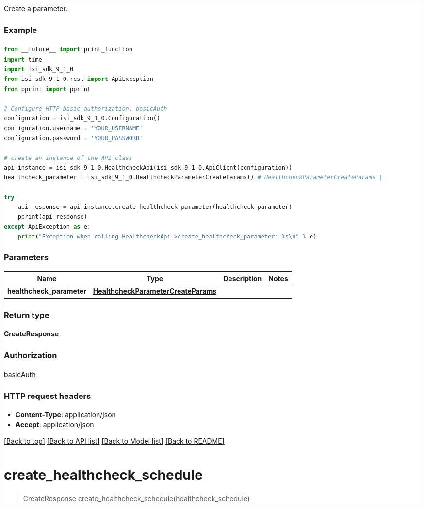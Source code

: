 

Create a parameter.

### Example
```python
from __future__ import print_function
import time
import isi_sdk_9_1_0
from isi_sdk_9_1_0.rest import ApiException
from pprint import pprint

# Configure HTTP basic authorization: basicAuth
configuration = isi_sdk_9_1_0.Configuration()
configuration.username = 'YOUR_USERNAME'
configuration.password = 'YOUR_PASSWORD'

# create an instance of the API class
api_instance = isi_sdk_9_1_0.HealthcheckApi(isi_sdk_9_1_0.ApiClient(configuration))
healthcheck_parameter = isi_sdk_9_1_0.HealthcheckParameterCreateParams() # HealthcheckParameterCreateParams | 

try:
    api_response = api_instance.create_healthcheck_parameter(healthcheck_parameter)
    pprint(api_response)
except ApiException as e:
    print("Exception when calling HealthcheckApi->create_healthcheck_parameter: %s\n" % e)
```

### Parameters

Name | Type | Description  | Notes
------------- | ------------- | ------------- | -------------
 **healthcheck_parameter** | [**HealthcheckParameterCreateParams**](HealthcheckParameterCreateParams.md)|  | 

### Return type

[**CreateResponse**](CreateResponse.md)

### Authorization

[basicAuth](../README.md#basicAuth)

### HTTP request headers

 - **Content-Type**: application/json
 - **Accept**: application/json

[[Back to top]](#) [[Back to API list]](../README.md#documentation-for-api-endpoints) [[Back to Model list]](../README.md#documentation-for-models) [[Back to README]](../README.md)

# **create_healthcheck_schedule**
> CreateResponse create_healthcheck_schedule(healthcheck_schedule)
